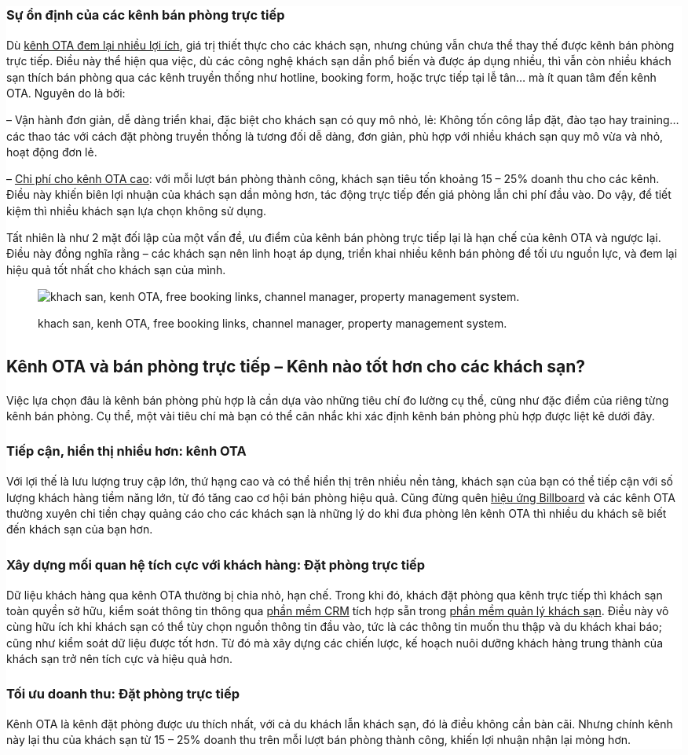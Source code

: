 ### Sự ổn định của các kênh bán phòng trực tiếp

Dù [kênh OTA đem lại nhiều lợi ích](https://nhavantuonglai.com/article), giá trị thiết thực cho các khách sạn, nhưng chúng vẫn chưa thể thay thế được kênh bán phòng trực tiếp. Điều này thể hiện qua việc, dù các công nghệ khách sạn dần phổ biến và được áp dụng nhiều, thì vẫn còn nhiều khách sạn thích bán phòng qua các kênh truyền thống như hotline, booking form, hoặc trực tiếp tại lễ tân… mà ít quan tâm đến kênh OTA. Nguyên do là bởi:

– Vận hành đơn giản, dễ dàng triển khai, đặc biệt cho khách sạn có quy mô nhỏ, lẻ: Không tốn công lắp đặt, đào tạo hay training… các thao tác với cách đặt phòng truyền thống là tương đối dễ dàng, đơn giản, phù hợp với nhiều khách sạn quy mô vừa và nhỏ, hoạt động đơn lẻ.

– [Chi phí cho kênh OTA cao](https://nhavantuonglai.com/article): với mỗi lượt bán phòng thành công, khách sạn tiêu tốn khoảng 15 – 25% doanh thu cho các kênh. Điều này khiến biên lợi nhuận của khách sạn dần mỏng hơn, tác động trực tiếp đến giá phòng lẫn chi phí đầu vào. Do vậy, để tiết kiệm thì nhiều khách sạn lựa chọn không sử dụng.

Tất nhiên là như 2 mặt đối lập của một vấn đề, ưu điểm của kênh bán phòng trực tiếp lại là hạn chế của kênh OTA và ngược lại. Điều này đồng nghĩa rằng – các khách sạn nên linh hoạt áp dụng, triển khai nhiều kênh bán phòng để tối ưu nguồn lực, và đem lại hiệu quả tốt nhất cho khách sạn của mình.

<figure><img src="https://banmaixanh.vercel.app/image/article/khach-san-061.jpg" alt="khach san, kenh OTA, free booking links, channel manager, property management system." title="khach-san" height=100% width=100%><figcaption></p>khach san, kenh OTA, free booking links, channel manager, property management system.</p></figcaption></figure>

## Kênh OTA và bán phòng trực tiếp – Kênh nào tốt hơn cho các khách sạn?

Việc lựa chọn đâu là kênh bán phòng phù hợp là cần dựa vào những tiêu chí đo lường cụ thể, cũng như đặc điểm của riêng từng kênh bán phòng. Cụ thể, một vài tiêu chí mà bạn có thể cân nhắc khi xác định kênh bán phòng phù hợp được liệt kê dưới đây.

### Tiếp cận, hiển thị nhiều hơn: kênh OTA

Với lợi thế là lưu lượng truy cập lớn, thứ hạng cao và có thể hiển thị trên nhiều nền tảng, khách sạn của bạn có thể tiếp cận với số lượng khách hàng tiềm năng lớn, từ đó tăng cao cơ hội bán phòng hiệu quả. Cũng đừng quên [hiệu ứng Billboard](https://nhavantuonglai.com/article) và các kênh OTA thường xuyên chi tiền chạy quảng cáo cho các khách sạn là những lý do khi đưa phòng lên kênh OTA thì nhiều du khách sẽ biết đến khách sạn của bạn hơn.

### Xây dựng mối quan hệ tích cực với khách hàng: Đặt phòng trực tiếp

Dữ liệu khách hàng qua kênh OTA thường bị chia nhỏ, hạn chế. Trong khi đó, khách đặt phòng qua kênh trực tiếp thì khách sạn toàn quyền sở hữu, kiểm soát thông tin thông qua [phần mềm CRM](https://nhavantuonglai.com/article) tích hợp sẵn trong [phần mềm quản lý khách sạn](https://nhavantuonglai.com/article). Điều này vô cùng hữu ích khi khách sạn có thể tùy chọn nguồn thông tin đầu vào, tức là các thông tin muốn thu thập và du khách khai báo; cũng như kiểm soát dữ liệu được tốt hơn. Từ đó mà xây dựng các chiến lược, kế hoạch nuôi dưỡng khách hàng trung thành của khách sạn trở nên tích cực và hiệu quả hơn.

### Tối ưu doanh thu: Đặt phòng trực tiếp

Kênh OTA là kênh đặt phòng được ưu thích nhất, với cả du khách lẫn khách sạn, đó là điều không cần bàn cãi. Nhưng chính kênh này lại thu của khách sạn từ 15 – 25% doanh thu trên mỗi lượt bán phòng thành công, khiến lợi nhuận nhận lại mỏng hơn.

